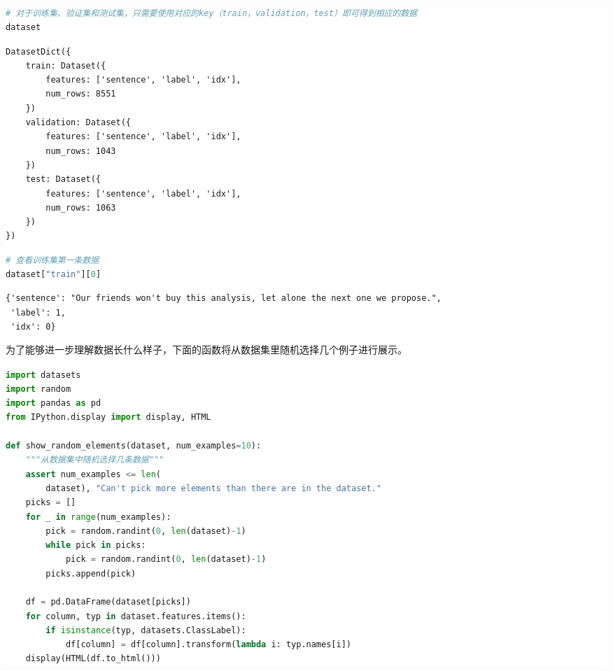 ```python
# 对于训练集、验证集和测试集，只需要使用对应的key（train，validation，test）即可得到相应的数据
dataset
```
    DatasetDict({
        train: Dataset({
            features: ['sentence', 'label', 'idx'],
            num_rows: 8551
        })
        validation: Dataset({
            features: ['sentence', 'label', 'idx'],
            num_rows: 1043
        })
        test: Dataset({
            features: ['sentence', 'label', 'idx'],
            num_rows: 1063
        })
    })

```python
# 查看训练集第一条数据
dataset["train"][0]
```

    {'sentence': "Our friends won't buy this analysis, let alone the next one we propose.",
     'label': 1,
     'idx': 0}


为了能够进一步理解数据长什么样子，下面的函数将从数据集里随机选择几个例子进行展示。
```python
import datasets
import random
import pandas as pd
from IPython.display import display, HTML

def show_random_elements(dataset, num_examples=10):
    """从数据集中随机选择几条数据"""
    assert num_examples <= len(
        dataset), "Can't pick more elements than there are in the dataset."
    picks = []
    for _ in range(num_examples):
        pick = random.randint(0, len(dataset)-1)
        while pick in picks:
            pick = random.randint(0, len(dataset)-1)
        picks.append(pick)

    df = pd.DataFrame(dataset[picks])
    for column, typ in dataset.features.items():
        if isinstance(typ, datasets.ClassLabel):
            df[column] = df[column].transform(lambda i: typ.names[i])
    display(HTML(df.to_html()))
```
